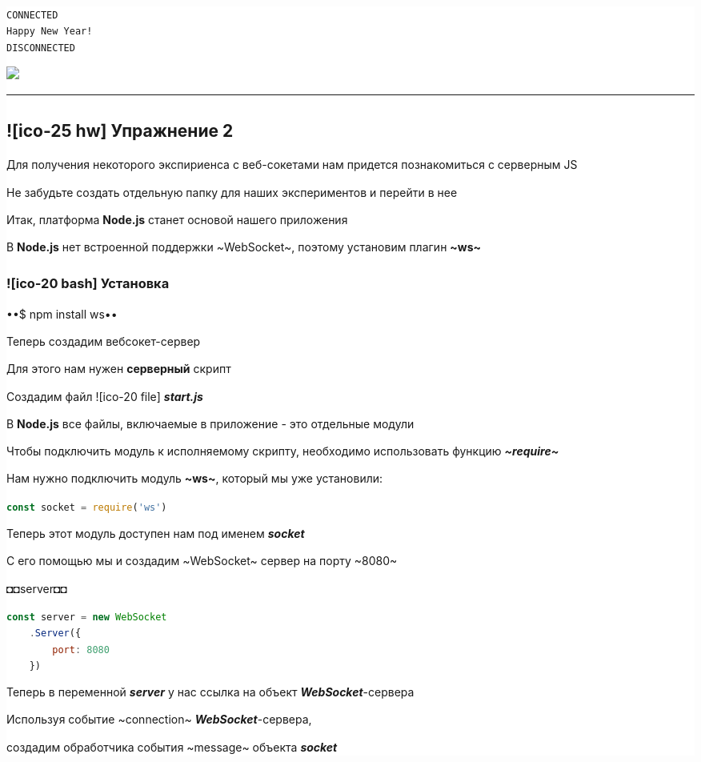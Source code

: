 ~~~console
CONNECTED
Happy New Year!
DISCONNECTED
~~~

![](https://kaazing.com/favicon.ico)

______________________________________________________________________________________

## ![ico-25 hw] Упражнение 2


Для получения некоторого экспириенса с веб-сокетами нам придется познакомиться с серверным JS

Не забудьте создать отдельную папку для наших экспериментов и перейти в нее

Итак, платформа **Node.js** станет основой нашего приложения

В **Node.js** нет встроенной поддержки ~WebSocket~, поэтому установим плагин **~ws~**

### ![ico-20 bash] Установка


••$ npm install ws••


Теперь создадим вебсокет-сервер 

Для этого нам нужен **серверный** скрипт

Создадим файл ![ico-20 file] **_start.js_**

В **Node.js** все файлы, включаемые в приложение - это отдельные модули

Чтобы подключить модуль к исполняемому скрипту, необходимо использовать функцию **_~require~_**

Нам нужно подключить модуль **~ws~**, который мы уже установили:

~~~js
const socket = require('ws')
~~~

Теперь этот модуль доступен нам под именем **_socket_**

С его помощью мы и создадим ~WebSocket~ сервер на порту ~8080~

◘◘server◘◘

~~~js
const server = new WebSocket
    .Server({
        port: 8080
    })
~~~

Теперь в переменной **_server_** у нас ссылка на объект **_WebSocket_**-сервера

Используя событие ~connection~ **_WebSocket_**-сервера,

создадим обработчика события ~message~ объекта **_socket_**
